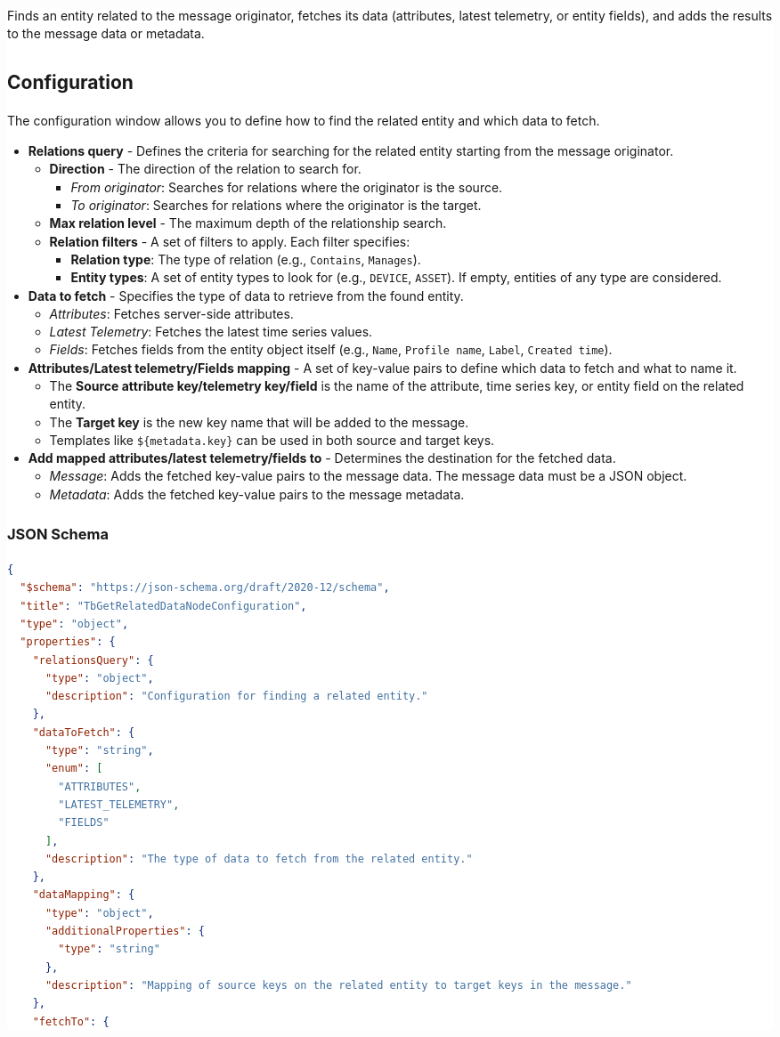 Finds an entity related to the message originator, fetches its data (attributes, latest telemetry, or entity fields), and adds the results to the message data or metadata.

## Configuration

The configuration window allows you to define how to find the related entity and which data to fetch.

- **Relations query** - Defines the criteria for searching for the related entity starting from the message originator.
    - **Direction** - The direction of the relation to search for.
        - *From originator*: Searches for relations where the originator is the source.
        - *To originator*: Searches for relations where the originator is the target.
    - **Max relation level** - The maximum depth of the relationship search.
    - **Relation filters** - A set of filters to apply. Each filter specifies:
        - **Relation type**: The type of relation (e.g., `Contains`, `Manages`).
        - **Entity types**: A set of entity types to look for (e.g., `DEVICE`, `ASSET`). If empty, entities of any type are considered.
- **Data to fetch** - Specifies the type of data to retrieve from the found entity.
    - *Attributes*: Fetches server-side attributes.
    - *Latest Telemetry*: Fetches the latest time series values.
    - *Fields*: Fetches fields from the entity object itself (e.g., `Name`, `Profile name`, `Label`, `Created time`).
- **Attributes/Latest telemetry/Fields mapping** - A set of key-value pairs to define which data to fetch and what to name it.
    - The **Source attribute key/telemetry key/field** is the name of the attribute, time series key, or entity field on the related entity.
    - The **Target key** is the new key name that will be added to the message.
    - Templates like `${metadata.key}` can be used in both source and target keys.
- **Add mapped attributes/latest telemetry/fields to** - Determines the destination for the fetched data.
    - *Message*: Adds the fetched key-value pairs to the message data. The message data must be a JSON object.
    - *Metadata*: Adds the fetched key-value pairs to the message metadata.

### JSON Schema

```json
{
  "$schema": "https://json-schema.org/draft/2020-12/schema",
  "title": "TbGetRelatedDataNodeConfiguration",
  "type": "object",
  "properties": {
    "relationsQuery": {
      "type": "object",
      "description": "Configuration for finding a related entity."
    },
    "dataToFetch": {
      "type": "string",
      "enum": [
        "ATTRIBUTES",
        "LATEST_TELEMETRY",
        "FIELDS"
      ],
      "description": "The type of data to fetch from the related entity."
    },
    "dataMapping": {
      "type": "object",
      "additionalProperties": {
        "type": "string"
      },
      "description": "Mapping of source keys on the related entity to target keys in the message."
    },
    "fetchTo": {
```
